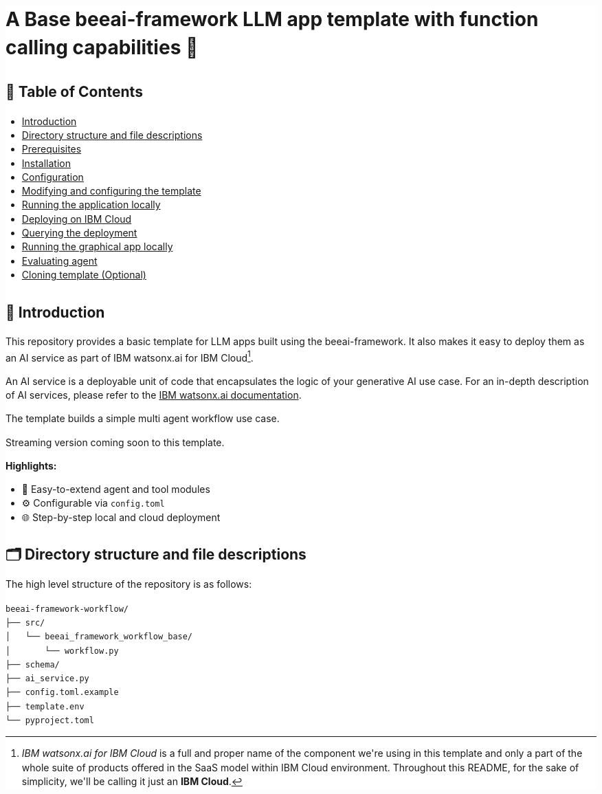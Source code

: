 # A Base beeai-framework LLM app template with function calling capabilities 🚀

## 📖 Table of Contents
* [Introduction](#-introduction)  
* [Directory structure and file descriptions](#-directory-structure-and-file-descriptions)  
* [Prerequisites](#-prerequisites)  
* [Installation](#-installation)
* [Configuration](#-configuration)  
* [Modifying and configuring the template](#-modifying-and-configuring-the-template)  
* [Running the application locally](#-running-the-application-locally)  
* [Deploying on IBM Cloud](#-deploying-on-ibm-cloud) 
* [Querying the deployment](#-querying-the-deployment)  
* [Running the graphical app locally](#-running-the-graphical-app-locally) 
* [Evaluating agent](#-evaluating-agent)
* [Cloning template (Optional)](#-cloning-template-optional)  

## 🤔 Introduction

This repository provides a basic template for LLM apps built using the beeai-framework. It also makes it easy to deploy them as an AI service as part of IBM watsonx.ai for IBM Cloud[^1].

An AI service is a deployable unit of code that encapsulates the logic of your generative AI use case. For an in-depth description of AI services, please refer to the [IBM watsonx.ai documentation](https://dataplatform.cloud.ibm.com/docs/content/wsj/analyze-data/ai-services-templates.html?context=wx&audience=wdp).

[^1]: _IBM watsonx.ai for IBM Cloud_ is a full and proper name of the component we're using in this template and only a part of the whole suite of products offered in the SaaS model within IBM Cloud environment. Throughout this README, for the sake of simplicity, we'll be calling it just an **IBM Cloud**.

The template builds a simple multi agent workflow use case.

Streaming version coming soon to this template.

**Highlights:**

* 🚀 Easy-to-extend agent and tool modules
* ⚙️ Configurable via `config.toml`
* 🌐 Step-by-step local and cloud deployment

## 🗂 Directory structure and file descriptions

The high level structure of the repository is as follows:  

```
beeai-framework-workflow/
├── src/
│   └── beeai_framework_workflow_base/
│       └── workflow.py
├── schema/
├── ai_service.py
├── config.toml.example
├── template.env
└── pyproject.toml
```

